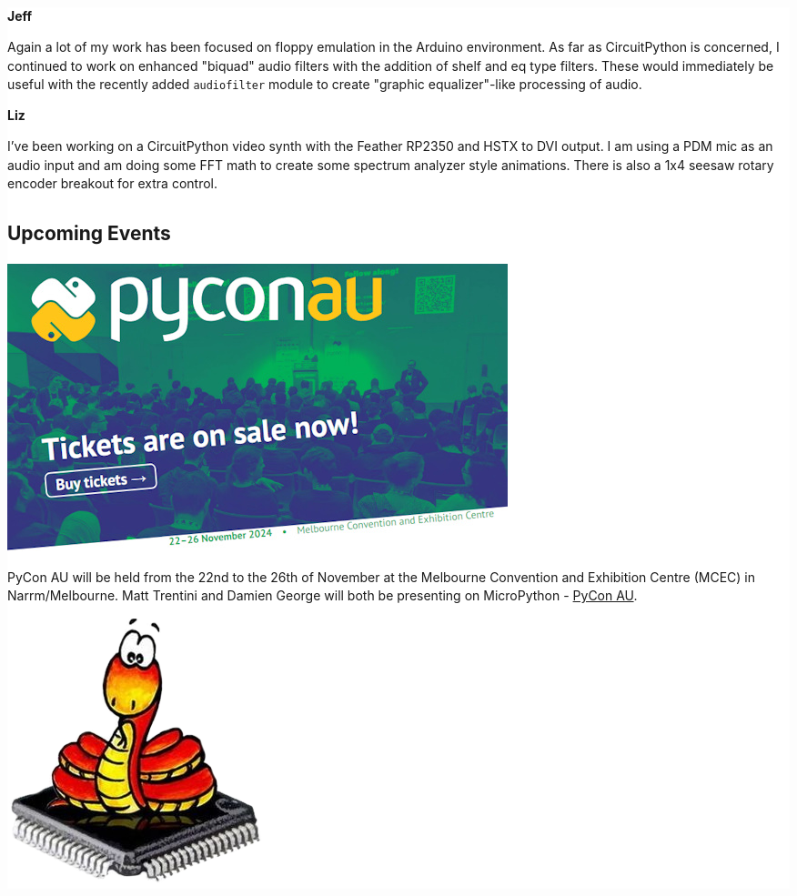 **Jeff**

Again a lot of my work has been focused on floppy emulation in the Arduino environment. As far as CircuitPython is concerned, I continued to work on enhanced "biquad" audio filters with the addition of shelf and eq type filters. These would immediately be useful with the recently added `audiofilter` module to create "graphic equalizer"-like processing of audio.

**Liz**

I’ve been working on a CircuitPython video synth with the Feather RP2350 and HSTX to DVI output. I am using a PDM mic as an audio input and am doing some FFT math to create some spectrum analyzer style animations. There is also a 1x4 seesaw rotary encoder breakout for extra control.

## Upcoming Events

[![PyCon AU](../assets/20241118/20241118pau.jpg)](https://2024.pycon.org.au/)

PyCon AU will be held from the 22nd to the 26th of November at the Melbourne Convention and Exhibition Centre (MCEC) in Narrm/Melbourne. Matt Trentini and Damien George will both be presenting on MicroPython - [PyCon AU](https://2024.pycon.org.au/).

[![MicroPython Meetup](../assets/20241118/20241118mp.png)](https://www.meetup.com/MicroPython-Meetup/)

